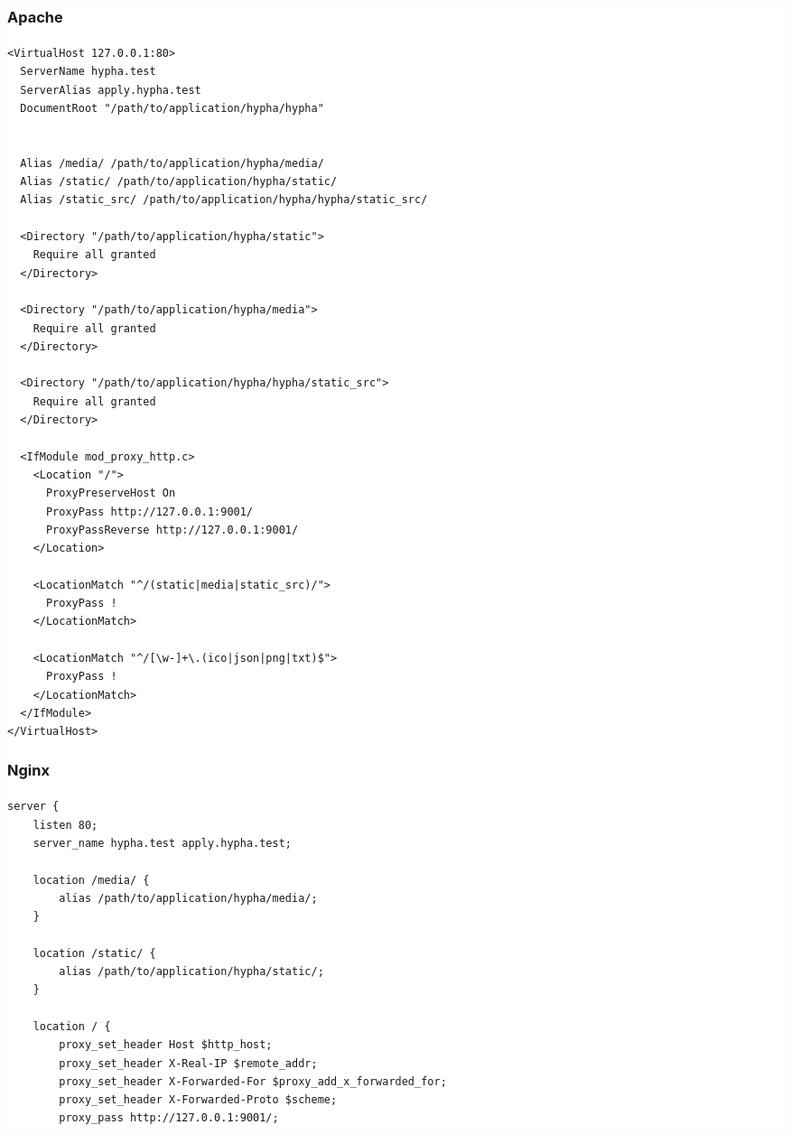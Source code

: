 ### Apache

~~~~
<VirtualHost 127.0.0.1:80>
  ServerName hypha.test
  ServerAlias apply.hypha.test
  DocumentRoot "/path/to/application/hypha/hypha"


  Alias /media/ /path/to/application/hypha/media/
  Alias /static/ /path/to/application/hypha/static/
  Alias /static_src/ /path/to/application/hypha/hypha/static_src/

  <Directory "/path/to/application/hypha/static">
    Require all granted
  </Directory>

  <Directory "/path/to/application/hypha/media">
    Require all granted
  </Directory>

  <Directory "/path/to/application/hypha/hypha/static_src">
    Require all granted
  </Directory>

  <IfModule mod_proxy_http.c>
    <Location "/">
      ProxyPreserveHost On
      ProxyPass http://127.0.0.1:9001/
      ProxyPassReverse http://127.0.0.1:9001/
    </Location>

    <LocationMatch "^/(static|media|static_src)/">
      ProxyPass !
    </LocationMatch>

    <LocationMatch "^/[\w-]+\.(ico|json|png|txt)$">
      ProxyPass !
    </LocationMatch>
  </IfModule>
</VirtualHost>
~~~~

### Nginx

```
server {
    listen 80;
    server_name hypha.test apply.hypha.test;

    location /media/ {
        alias /path/to/application/hypha/media/;
    }

    location /static/ {
        alias /path/to/application/hypha/static/;
    }

    location / {
        proxy_set_header Host $http_host;
        proxy_set_header X-Real-IP $remote_addr;
        proxy_set_header X-Forwarded-For $proxy_add_x_forwarded_for;
        proxy_set_header X-Forwarded-Proto $scheme;
        proxy_pass http://127.0.0.1:9001/;
```
